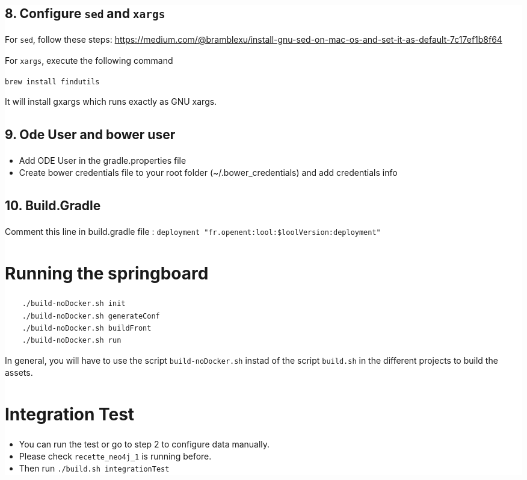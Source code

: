 
## 8. Configure `sed` and `xargs`

For `sed`, follow these steps: https://medium.com/@bramblexu/install-gnu-sed-on-mac-os-and-set-it-as-default-7c17ef1b8f64

For `xargs`, execute the following command

```
brew install findutils
```

It will install gxargs which runs exactly as GNU xargs.

## 9. Ode User and bower user

- Add ODE User in the gradle.properties file
- Create bower credentials file to your root folder (~/.bower_credentials) and add credentials info

## 10. Build.Gradle

Comment this line in build.gradle file : `deployment "fr.openent:lool:$loolVersion:deployment"`


# Running the springboard

        ./build-noDocker.sh init
        ./build-noDocker.sh generateConf
        ./build-noDocker.sh buildFront
        ./build-noDocker.sh run

In general, you will have to use the script `build-noDocker.sh` instad of the script `build.sh` in the different projects to build the assets.

# Integration Test

- You can run the test or go to step 2 to configure data manually.
- Please check `recette_neo4j_1` is running before.
- Then run `./build.sh integrationTest`
